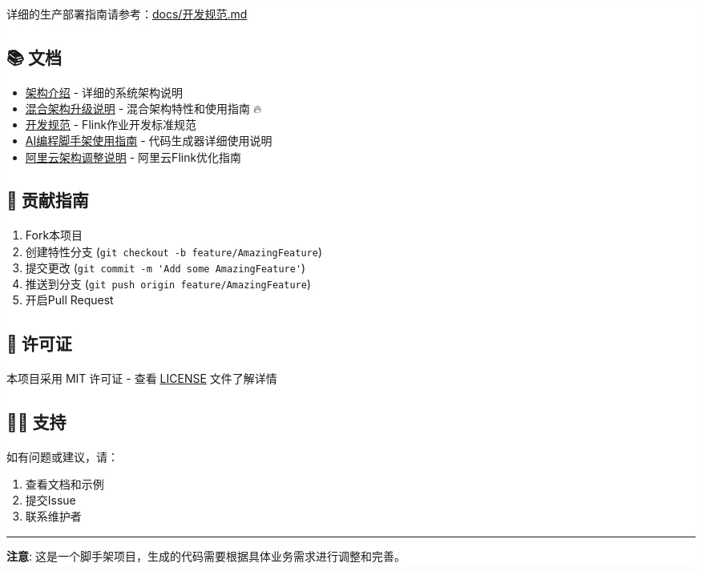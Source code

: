详细的生产部署指南请参考：[docs/开发规范.md](docs/开发规范.md)

## 📚 文档

- [架构介绍](docs/架构介绍.md) - 详细的系统架构说明
- [混合架构升级说明](docs/混合架构升级说明.md) - 混合架构特性和使用指南 🔥
- [开发规范](docs/开发规范.md) - Flink作业开发标准规范
- [AI编程脚手架使用指南](docs/AI编程脚手架使用指南.md) - 代码生成器详细使用说明
- [阿里云架构调整说明](docs/阿里云架构调整说明.md) - 阿里云Flink优化指南

## 🤝 贡献指南

1. Fork本项目
2. 创建特性分支 (`git checkout -b feature/AmazingFeature`)
3. 提交更改 (`git commit -m 'Add some AmazingFeature'`)
4. 推送到分支 (`git push origin feature/AmazingFeature`)
5. 开启Pull Request

## 📄 许可证

本项目采用 MIT 许可证 - 查看 [LICENSE](LICENSE) 文件了解详情

## 🙋‍♂️ 支持

如有问题或建议，请：

1. 查看文档和示例
2. 提交Issue
3. 联系维护者

---

**注意**: 这是一个脚手架项目，生成的代码需要根据具体业务需求进行调整和完善。